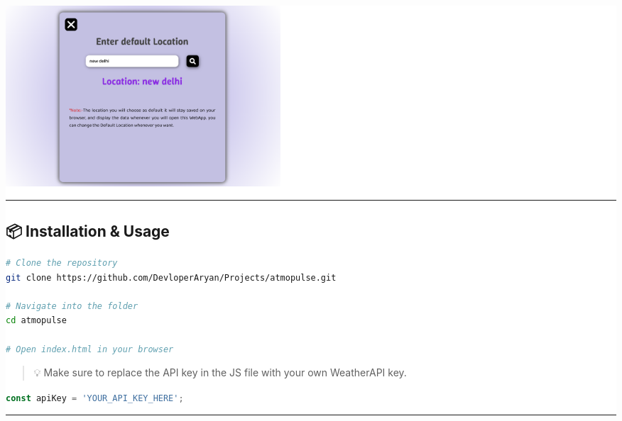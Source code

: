   <img src="./assets/uiPreview.png" width="45%" />  
</p>

---

## 📦 Installation & Usage

```bash
# Clone the repository
git clone https://github.com/DevloperAryan/Projects/atmopulse.git

# Navigate into the folder
cd atmopulse

# Open index.html in your browser
```

> 💡 Make sure to replace the API key in the JS file with your own WeatherAPI key.

```js
const apiKey = 'YOUR_API_KEY_HERE';
```

---
